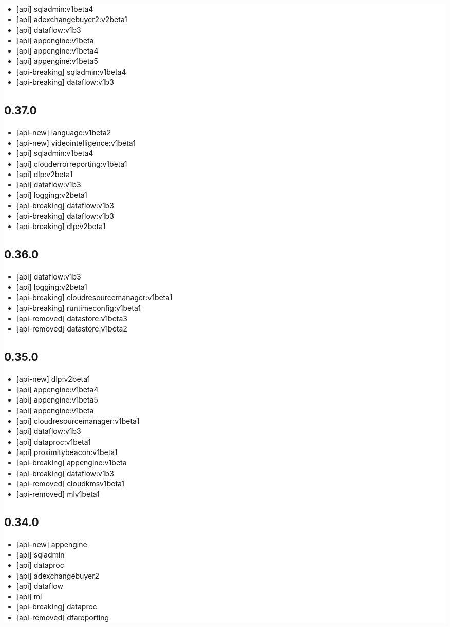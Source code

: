 - [api] sqladmin:v1beta4
- [api] adexchangebuyer2:v2beta1
- [api] dataflow:v1b3
- [api] appengine:v1beta
- [api] appengine:v1beta4
- [api] appengine:v1beta5
- [api-breaking] sqladmin:v1beta4
- [api-breaking] dataflow:v1b3

## 0.37.0

- [api-new] language:v1beta2
- [api-new] videointelligence:v1beta1
- [api] sqladmin:v1beta4
- [api] clouderrorreporting:v1beta1
- [api] dlp:v2beta1
- [api] dataflow:v1b3
- [api] logging:v2beta1
- [api-breaking] dataflow:v1b3
- [api-breaking] dataflow:v1b3
- [api-breaking] dlp:v2beta1

## 0.36.0

- [api] dataflow:v1b3
- [api] logging:v2beta1
- [api-breaking] cloudresourcemanager:v1beta1
- [api-breaking] runtimeconfig:v1beta1
- [api-removed] datastore:v1beta3
- [api-removed] datastore:v1beta2

## 0.35.0

- [api-new] dlp:v2beta1
- [api] appengine:v1beta4
- [api] appengine:v1beta5
- [api] appengine:v1beta
- [api] cloudresourcemanager:v1beta1
- [api] dataflow:v1b3
- [api] dataproc:v1beta1
- [api] proximitybeacon:v1beta1
- [api-breaking] appengine:v1beta
- [api-breaking] dataflow:v1b3
- [api-removed] cloudkmsv1beta1
- [api-removed] mlv1beta1

## 0.34.0

- [api-new] appengine
- [api] sqladmin
- [api] dataproc
- [api] adexchangebuyer2
- [api] dataflow
- [api] ml
- [api-breaking] dataproc
- [api-removed] dfareporting
